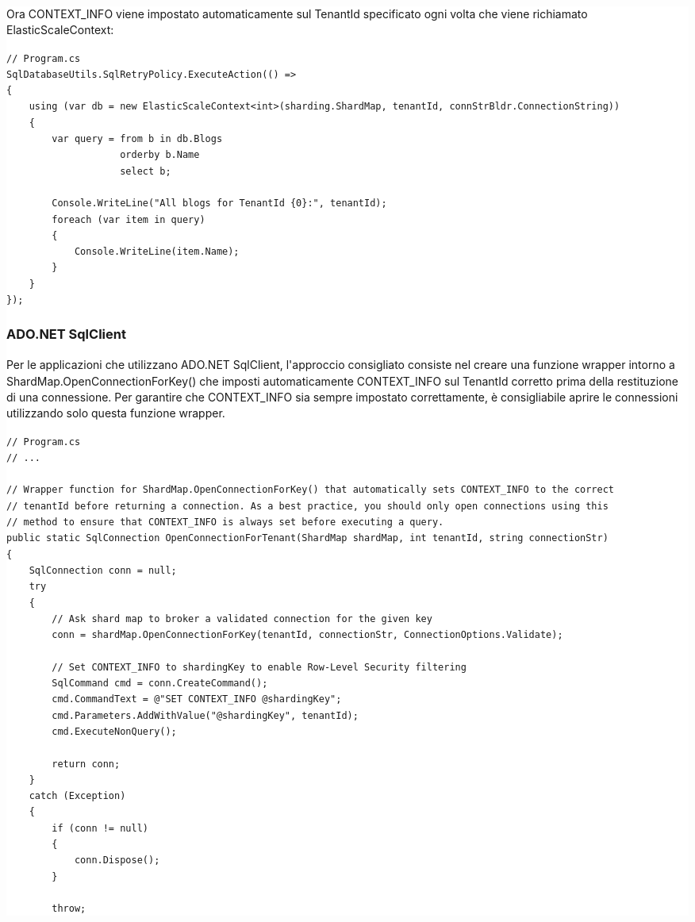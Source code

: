 Ora CONTEXT\_INFO viene impostato automaticamente sul TenantId specificato ogni volta che viene richiamato ElasticScaleContext:

```
// Program.cs 
SqlDatabaseUtils.SqlRetryPolicy.ExecuteAction(() => 
{   
	using (var db = new ElasticScaleContext<int>(sharding.ShardMap, tenantId, connStrBldr.ConnectionString))   
	{     
		var query = from b in db.Blogs
	                orderby b.Name
	                select b;
		
		Console.WriteLine("All blogs for TenantId {0}:", tenantId);     
		foreach (var item in query)     
		{       
			Console.WriteLine(item.Name);     
		}   
	} 
}); 
```

### ADO.NET SqlClient 

Per le applicazioni che utilizzano ADO.NET SqlClient, l'approccio consigliato consiste nel creare una funzione wrapper intorno a ShardMap.OpenConnectionForKey() che imposti automaticamente CONTEXT\_INFO sul TenantId corretto prima della restituzione di una connessione. Per garantire che CONTEXT\_INFO sia sempre impostato correttamente, è consigliabile aprire le connessioni utilizzando solo questa funzione wrapper.

```
// Program.cs
// ...

// Wrapper function for ShardMap.OpenConnectionForKey() that automatically sets CONTEXT_INFO to the correct
// tenantId before returning a connection. As a best practice, you should only open connections using this 
// method to ensure that CONTEXT_INFO is always set before executing a query.
public static SqlConnection OpenConnectionForTenant(ShardMap shardMap, int tenantId, string connectionStr)
{
    SqlConnection conn = null;
    try
    {
        // Ask shard map to broker a validated connection for the given key
        conn = shardMap.OpenConnectionForKey(tenantId, connectionStr, ConnectionOptions.Validate);

        // Set CONTEXT_INFO to shardingKey to enable Row-Level Security filtering
        SqlCommand cmd = conn.CreateCommand();
        cmd.CommandText = @"SET CONTEXT_INFO @shardingKey";
        cmd.Parameters.AddWithValue("@shardingKey", tenantId);
        cmd.ExecuteNonQuery();

        return conn;
    }
    catch (Exception)
    {
        if (conn != null)
        {
            conn.Dispose();
        }

        throw;
```
